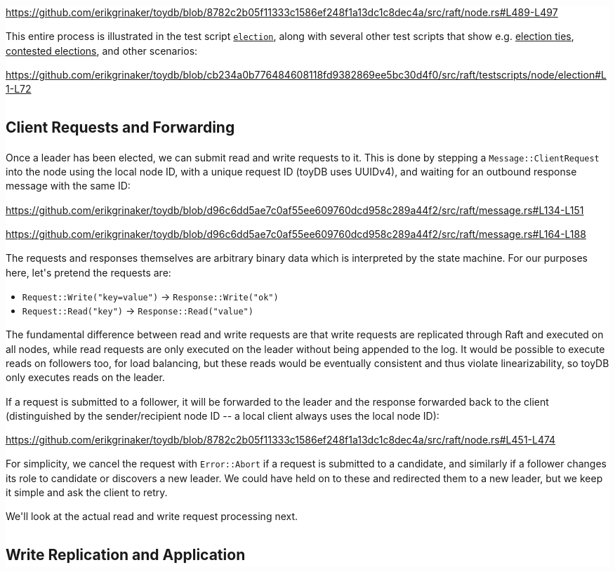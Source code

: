 https://github.com/erikgrinaker/toydb/blob/8782c2b05f11333c1586ef248f1a13dc1c8dec4a/src/raft/node.rs#L489-L497

This entire process is illustrated in the test script [`election`](https://github.com/erikgrinaker/toydb/blob/cb234a0b776484608118fd9382869ee5bc30d4f0/src/raft/testscripts/node/election),
along with several other test scripts that show e.g. [election ties](https://github.com/erikgrinaker/toydb/blob/cb234a0b776484608118fd9382869ee5bc30d4f0/src/raft/testscripts/node/election_tie),
[contested elections](https://github.com/erikgrinaker/toydb/blob/cb234a0b776484608118fd9382869ee5bc30d4f0/src/raft/testscripts/node/election_contested),
and other scenarios:

https://github.com/erikgrinaker/toydb/blob/cb234a0b776484608118fd9382869ee5bc30d4f0/src/raft/testscripts/node/election#L1-L72

## Client Requests and Forwarding

Once a leader has been elected, we can submit read and write requests to it. This is done by
stepping a `Message::ClientRequest` into the node using the local node ID, with a unique request ID
(toyDB uses UUIDv4), and waiting for an outbound response message with the same ID:

https://github.com/erikgrinaker/toydb/blob/d96c6dd5ae7c0af55ee609760dcd958c289a44f2/src/raft/message.rs#L134-L151

https://github.com/erikgrinaker/toydb/blob/d96c6dd5ae7c0af55ee609760dcd958c289a44f2/src/raft/message.rs#L164-L188

The requests and responses themselves are arbitrary binary data which is interpreted by the state
machine. For our purposes here, let's pretend the requests are:

* `Request::Write("key=value")` → `Response::Write("ok")`
* `Request::Read("key")` → `Response::Read("value")`

The fundamental difference between read and write requests are that write requests are replicated
through Raft and executed on all nodes, while read requests are only executed on the leader without
being appended to the log. It would be possible to execute reads on followers too, for load
balancing, but these reads would be eventually consistent and thus violate linearizability, so toyDB
only executes reads on the leader.

If a request is submitted to a follower, it will be forwarded to the leader and the response
forwarded back to the client (distinguished by the sender/recipient node ID -- a local client always
uses the local node ID):

https://github.com/erikgrinaker/toydb/blob/8782c2b05f11333c1586ef248f1a13dc1c8dec4a/src/raft/node.rs#L451-L474

For simplicity, we cancel the request with `Error::Abort` if a request is submitted to a candidate,
and similarly if a follower changes its role to candidate or discovers a new leader. We could have
held on to these and redirected them to a new leader, but we keep it simple and ask the client to
retry.

We'll look at the actual read and write request processing next.

## Write Replication and Application
